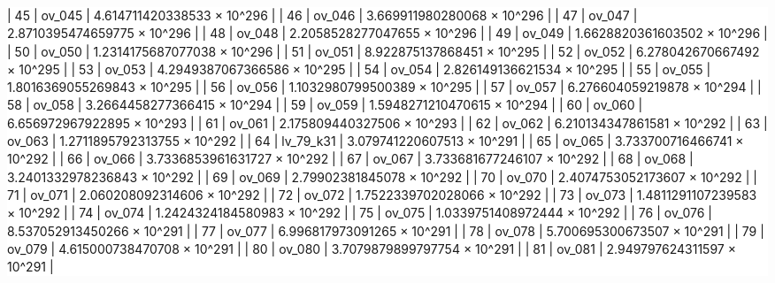 | 45 | ov_045 | 4.614711420338533 × 10^296 |
| 46 | ov_046 | 3.669911980280068 × 10^296 |
| 47 | ov_047 | 2.8710395474659775 × 10^296 |
| 48 | ov_048 | 2.2058528277047655 × 10^296 |
| 49 | ov_049 | 1.6628820361603502 × 10^296 |
| 50 | ov_050 | 1.2314175687077038 × 10^296 |
| 51 | ov_051 | 8.922875137868451 × 10^295 |
| 52 | ov_052 | 6.278042670667492 × 10^295 |
| 53 | ov_053 | 4.2949387067366586 × 10^295 |
| 54 | ov_054 | 2.826149136621534 × 10^295 |
| 55 | ov_055 | 1.8016369055269843 × 10^295 |
| 56 | ov_056 | 1.1032980799500389 × 10^295 |
| 57 | ov_057 | 6.276604059219878 × 10^294 |
| 58 | ov_058 | 3.2664458277366415 × 10^294 |
| 59 | ov_059 | 1.5948271210470615 × 10^294 |
| 60 | ov_060 | 6.656972967922895 × 10^293 |
| 61 | ov_061 | 2.175809440327506 × 10^293 |
| 62 | ov_062 | 6.210134347861581 × 10^292 |
| 63 | ov_063 | 1.2711895792313755 × 10^292 |
| 64 | lv_79_k31 | 3.079741220607513 × 10^291 |
| 65 | ov_065 | 3.733700716466741 × 10^292 |
| 66 | ov_066 | 3.7336853961631727 × 10^292 |
| 67 | ov_067 | 3.733681677246107 × 10^292 |
| 68 | ov_068 | 3.2401332978236843 × 10^292 |
| 69 | ov_069 | 2.79902381845078 × 10^292 |
| 70 | ov_070 | 2.4074753052173607 × 10^292 |
| 71 | ov_071 | 2.060208092314606 × 10^292 |
| 72 | ov_072 | 1.7522339702028066 × 10^292 |
| 73 | ov_073 | 1.4811291107239583 × 10^292 |
| 74 | ov_074 | 1.2424324184580983 × 10^292 |
| 75 | ov_075 | 1.0339751408972444 × 10^292 |
| 76 | ov_076 | 8.537052913450266 × 10^291 |
| 77 | ov_077 | 6.996817973091265 × 10^291 |
| 78 | ov_078 | 5.700695300673507 × 10^291 |
| 79 | ov_079 | 4.615000738470708 × 10^291 |
| 80 | ov_080 | 3.7079879899797754 × 10^291 |
| 81 | ov_081 | 2.949797624311597 × 10^291 |
